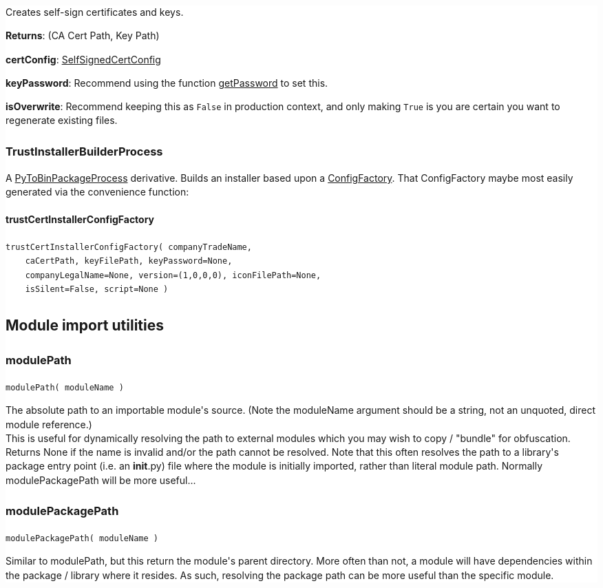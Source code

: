 Creates self-sign certificates and keys.

**Returns**: (CA Cert Path, Key Path)

**certConfig**: [SelfSignedCertConfig](ConfigClasses.md#selfsignedcertconfig)

**keyPassword**: Recommend using the function [getPassword](#getpassword) to 
set this.  
 
**isOverwrite**: Recommend keeping this as `False` in production context, 
and only making `True` is you are certain you want to regenerate existing files. 

### TrustInstallerBuilderProcess

A [PyToBinPackageProcess](HighLevel.md#pytobinpackageprocess) derivative.
Builds an installer based upon a [ConfigFactory](HighLevel.md#configFactory).
That ConfigFactory maybe most easily generated via the convenience function: 

#### trustCertInstallerConfigFactory

    trustCertInstallerConfigFactory( companyTradeName, 
        caCertPath, keyFilePath, keyPassword=None, 
        companyLegalName=None, version=(1,0,0,0), iconFilePath=None,    
        isSilent=False, script=None )  

    
## Module import utilities 

### modulePath

    modulePath( moduleName )
    
The absolute path to an importable module's source.
(Note the moduleName argument should be a string, not 
an unquoted, direct module reference.)            
This is useful for dynamically resolving the path to 
external modules which you may wish to copy / "bundle" 
for obfuscation.  Returns None if the name is invalid 
and/or the path cannot be resolved.
Note that this often resolves the path to a library's
package entry point (i.e. an __init__.py) file where 
the module is initially imported, rather than literal 
module path. Normally modulePackagePath will be more 
useful...   

### modulePackagePath

    modulePackagePath( moduleName )

Similar to modulePath, but this return the module's 
parent directory.  More often than not, a module 
will have dependencies within the package / library
where it resides. As such, resolving the package path
can be more useful than the specific module.  

